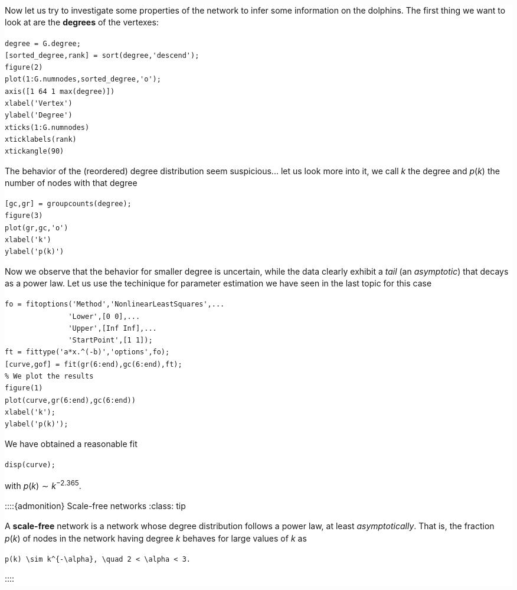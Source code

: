 Now let us  try to investigate some properties of the network to infer some
information on the dolphins. The first thing we want to look at are the **degrees**
of the vertexes:
```{code-cell} matlab
degree = G.degree;
[sorted_degree,rank] = sort(degree,'descend');
figure(2)
plot(1:G.numnodes,sorted_degree,'o');
axis([1 64 1 max(degree)])
xlabel('Vertex')
ylabel('Degree')
xticks(1:G.numnodes)
xticklabels(rank)
xtickangle(90)
```
The behavior of the (reordered) degree distribution seem suspicious... let us
look more into it, we call $k$ the degree and $p(k)$ the number of nodes with
that degree
```{code-cell} matlab
[gc,gr] = groupcounts(degree);
figure(3)
plot(gr,gc,'o')
xlabel('k')
ylabel('p(k)')
```
Now we observe that the behavior for smaller degree is uncertain, while the data
clearly exhibit a *tail* (an *asymptotic*) that decays as a power law. Let us
use the techinique for parameter estimation we have seen in the last topic for
this case
```{code-cell} matlab
fo = fitoptions('Method','NonlinearLeastSquares',...
               'Lower',[0 0],...
               'Upper',[Inf Inf],...
               'StartPoint',[1 1]);
ft = fittype('a*x.^(-b)','options',fo);
[curve,gof] = fit(gr(6:end),gc(6:end),ft);
% We plot the results
figure(1)
plot(curve,gr(6:end),gc(6:end))
xlabel('k');
ylabel('p(k)');
```
We have obtained a reasonable fit
```{code-cell} matlab
disp(curve);
```
with $p(k) \sim k^{-2.365}$.

::::{admonition} Scale-free networks
:class: tip

A **scale-free** network is a network whose degree distribution follows a power
law, at least *asymptotically*. That is, the fraction $p(k)$ of nodes in the
network having degree $k$ behaves for large values of $k$ as
```{math}
p(k) \sim k^{-\alpha}, \quad 2 < \alpha < 3.
```
::::
